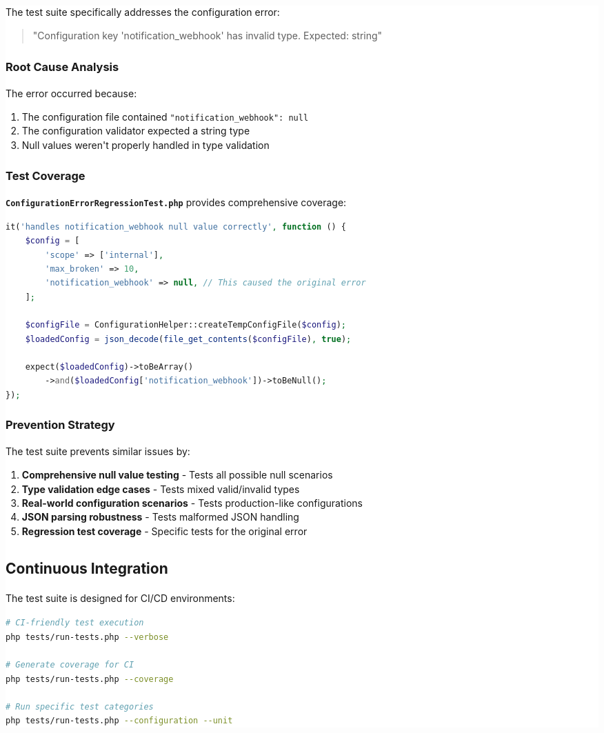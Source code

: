 The test suite specifically addresses the configuration error:
> "Configuration key 'notification_webhook' has invalid type. Expected: string"

### Root Cause Analysis

The error occurred because:
1. The configuration file contained `"notification_webhook": null`
2. The configuration validator expected a string type
3. Null values weren't properly handled in type validation

### Test Coverage

**`ConfigurationErrorRegressionTest.php`** provides comprehensive coverage:

```php
it('handles notification_webhook null value correctly', function () {
    $config = [
        'scope' => ['internal'],
        'max_broken' => 10,
        'notification_webhook' => null, // This caused the original error
    ];

    $configFile = ConfigurationHelper::createTempConfigFile($config);
    $loadedConfig = json_decode(file_get_contents($configFile), true);
    
    expect($loadedConfig)->toBeArray()
        ->and($loadedConfig['notification_webhook'])->toBeNull();
});
```

### Prevention Strategy

The test suite prevents similar issues by:

1. **Comprehensive null value testing** - Tests all possible null scenarios
2. **Type validation edge cases** - Tests mixed valid/invalid types
3. **Real-world configuration scenarios** - Tests production-like configurations
4. **JSON parsing robustness** - Tests malformed JSON handling
5. **Regression test coverage** - Specific tests for the original error

## Continuous Integration

The test suite is designed for CI/CD environments:

```bash
# CI-friendly test execution
php tests/run-tests.php --verbose

# Generate coverage for CI
php tests/run-tests.php --coverage

# Run specific test categories
php tests/run-tests.php --configuration --unit
```
